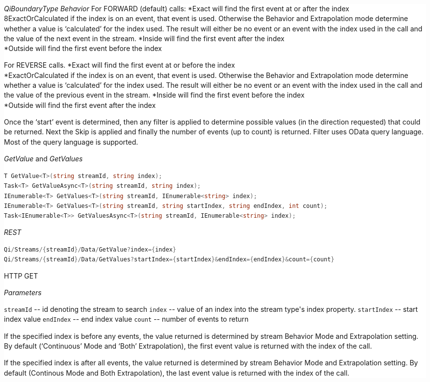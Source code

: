 *QiBoundaryType Behavior*
For FORWARD (default) calls:
*Exact will find the first event at or after the index  
8ExactOrCalculated if the index is on an event, that event is used. Otherwise the Behavior and Extrapolation mode determine whether a value is ‘calculated’ for the index used. The result will either be no event or an event with the index used in the call and the value of the next event in the stream. 
*Inside will find the first event after the index  
*Outside will find the first event before the index  

For REVERSE calls.
*Exact will find the first event at or before the index  
*ExactOrCalculated if the index is on an event, that event is used. Otherwise the Behavior and Extrapolation mode determine whether a value is ‘calculated’ for the index used. The result will either be no event or an event with the index used in the call and the value of the previous event in the stream. 
*Inside will find the first event before the index  
*Outside will find the first event after the index  

Once the ‘start’ event is determined, then any filter is applied to determine possible values (in the direction requested) that could be returned. Next the Skip is applied and finally the number of events (up to count) is returned.
Filter uses OData query language. Most of the query language is supported.
	
*GetValue* and *GetValues*
```c#
T GetValue<T>(string streamId, string index);
Task<T> GetValueAsync<T>(string streamId, string index);
IEnumerable<T> GetValues<T>(string streamId, IEnumerable<string> index);
IEnumerable<T> GetValues<T>(string streamId, string startIndex, string endIndex, int count);
Task<IEnumerable<T>> GetValuesAsync<T>(string streamId, IEnumerable<string> index);
```

*REST*
```c#
Qi/Streams/{streamId}/Data/GetValue?index={index}
Qi/Streams/{streamId}/Data/GetValues?startIndex={startIndex}&endIndex={endIndex}&count={count}
```

HTTP GET

*Parameters*

`streamId` -- id denoting the stream to search
`index` -- value of an index into the stream type's index property.
`startIndex` -- start index value
`endIndex` -- end index value
`count` -- number of events to return

If the specified index is before any events, the value returned is determined by stream Behavior Mode and Extrapolation setting. By default (‘Continuous’ Mode and ‘Both’ Extrapolation), the first event value is returned with the index of the call.

If the specified index is after all events, the value returned is determined by stream Behavior Mode and Extrapolation setting. By default (Continous Mode and Both Extrapolation), the last event value is returned with the index of the call. 
